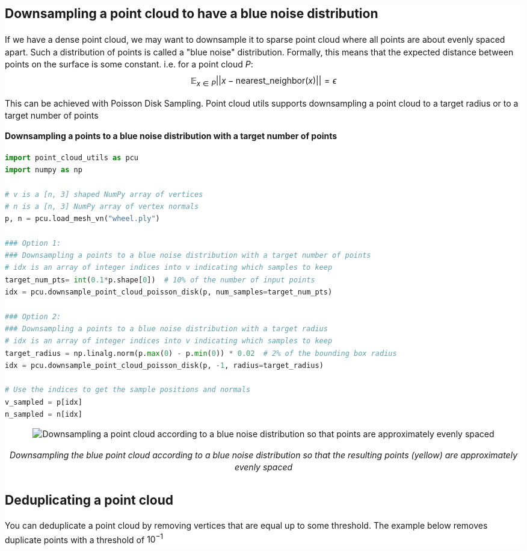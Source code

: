 ## Downsampling a point cloud to have a blue noise distribution
If we have a dense point cloud, we may want to downsample it to sparse point cloud where all points are about evenly spaced apart. Such a distribution of points is called a "blue noise" distribution. Formally, this means that the expected distance between points on the surface is some constant. i.e. for a point cloud $P$:
$$
\mathbb{E}_{x \in P} ||x - \text{nearest_neighbor}(x)|| = \epsilon
$$

This can be achieved with Poisson Disk Sampling. Point cloud utils supports downsampling a point cloud to a target radius or to a target number of points

**Downsampling a points to a blue noise distribution with a target number of points**
```python
import point_cloud_utils as pcu
import numpy as np

# v is a [n, 3] shaped NumPy array of vertices
# n is a [n, 3] NumPy array of vertex normals
p, n = pcu.load_mesh_vn("wheel.ply")

### Option 1:
### Downsampling a points to a blue noise distribution with a target number of points
# idx is an array of integer indices into v indicating which samples to keep
target_num_pts= int(0.1*p.shape[0])  # 10% of the number of input points
idx = pcu.downsample_point_cloud_poisson_disk(p, num_samples=target_num_pts)

### Option 2:
### Downsampling a points to a blue noise distribution with a target radius
# idx is an array of integer indices into v indicating which samples to keep
target_radius = np.linalg.norm(p.max(0) - p.min(0)) * 0.02  # 2% of the bounding box radius
idx = pcu.downsample_point_cloud_poisson_disk(p, -1, radius=target_radius)

# Use the indices to get the sample positions and normals
v_sampled = p[idx]
n_sampled = n[idx]
```

<p align="center">
  <img src="../../imgs/poisson_disk_crop.tx.png" style="width: 50%;"alt="Downsampling a point cloud according to a blue noise distribution so that points are approximately evenly spaced">
  <figcaption style="text-align: center; font-style: italic;">Downsampling the blue point cloud according to a blue noise distribution so that the resulting points (yellow) are approximately evenly spaced</figcaption>
</p>

## Deduplicating a point cloud
You can deduplicate a point cloud by removing vertices that are equal up to some threshold.
The example below removes duplicate points with a threshold of $10^{-1}$

